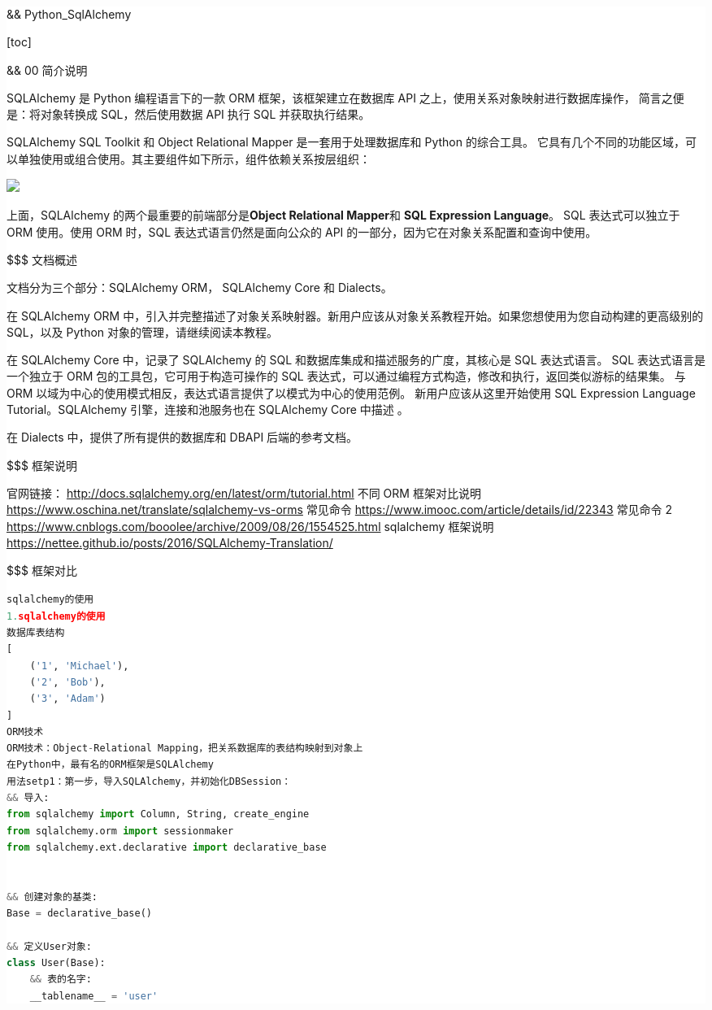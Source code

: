 && Python_SqlAlchemy

[toc]

&& 00 简介说明

SQLAlchemy 是 Python 编程语言下的一款 ORM 框架，该框架建立在数据库 API 之上，使用关系对象映射进行数据库操作，
简言之便是：将对象转换成 SQL，然后使用数据 API 执行 SQL 并获取执行结果。

SQLAlchemy SQL Toolkit 和 Object Relational Mapper 是一套用于处理数据库和 Python 的综合工具。
它具有几个不同的功能区域，可以单独使用或组合使用。其主要组件如下所示，组件依赖关系按层组织：

![](https://docs.sqlalchemy.org/en/latest/_images/sqla_arch_small.png)

上面，SQLAlchemy 的两个最重要的前端部分是**Object Relational Mapper**和 **SQL Expression Language**。
SQL 表达式可以独立于 ORM 使用。使用 ORM 时，SQL 表达式语言仍然是面向公众的 API 的一部分，因为它在对象关系配置和查询中使用。

$$$ 文档概述

文档分为三个部分：SQLAlchemy ORM， SQLAlchemy Core 和 Dialects。

在 SQLAlchemy ORM 中，引入并完整描述了对象关系映射器。新用户应该从对象关系教程开始。如果您想使用为您自动构建的更高级别的 SQL，以及 Python 对象的管理，请继续阅读本教程。

在 SQLAlchemy Core 中，记录了 SQLAlchemy 的 SQL 和数据库集成和描述服务的广度，其核心是 SQL 表达式语言。
SQL 表达式语言是一个独立于 ORM 包的工具包，它可用于构造可操作的 SQL 表达式，可以通过编程方式构造，修改和执行，返回类似游标的结果集。
与 ORM 以域为中心的使用模式相反，表达式语言提供了以模式为中心的使用范例。
新用户应该从这里开始使用 SQL Expression Language Tutorial。SQLAlchemy 引擎，连接和池服务也在 SQLAlchemy Core 中描述 。

在 Dialects 中，提供了所有提供的数据库和 DBAPI 后端的参考文档。

$$$ 框架说明

官网链接： http://docs.sqlalchemy.org/en/latest/orm/tutorial.html
不同 ORM 框架对比说明
https://www.oschina.net/translate/sqlalchemy-vs-orms
常见命令
https://www.imooc.com/article/details/id/22343
常见命令 2
https://www.cnblogs.com/booolee/archive/2009/08/26/1554525.html
sqlalchemy 框架说明
https://nettee.github.io/posts/2016/SQLAlchemy-Translation/

$$$ 框架对比

```python
sqlalchemy的使用
1.sqlalchemy的使用
数据库表结构
[
    ('1', 'Michael'),
    ('2', 'Bob'),
    ('3', 'Adam')
]
ORM技术
ORM技术：Object-Relational Mapping，把关系数据库的表结构映射到对象上
在Python中，最有名的ORM框架是SQLAlchemy
用法setp1：第一步，导入SQLAlchemy，并初始化DBSession：
&& 导入:
from sqlalchemy import Column, String, create_engine
from sqlalchemy.orm import sessionmaker
from sqlalchemy.ext.declarative import declarative_base


&& 创建对象的基类:
Base = declarative_base()

&& 定义User对象:
class User(Base):
    && 表的名字:
    __tablename__ = 'user'
```
